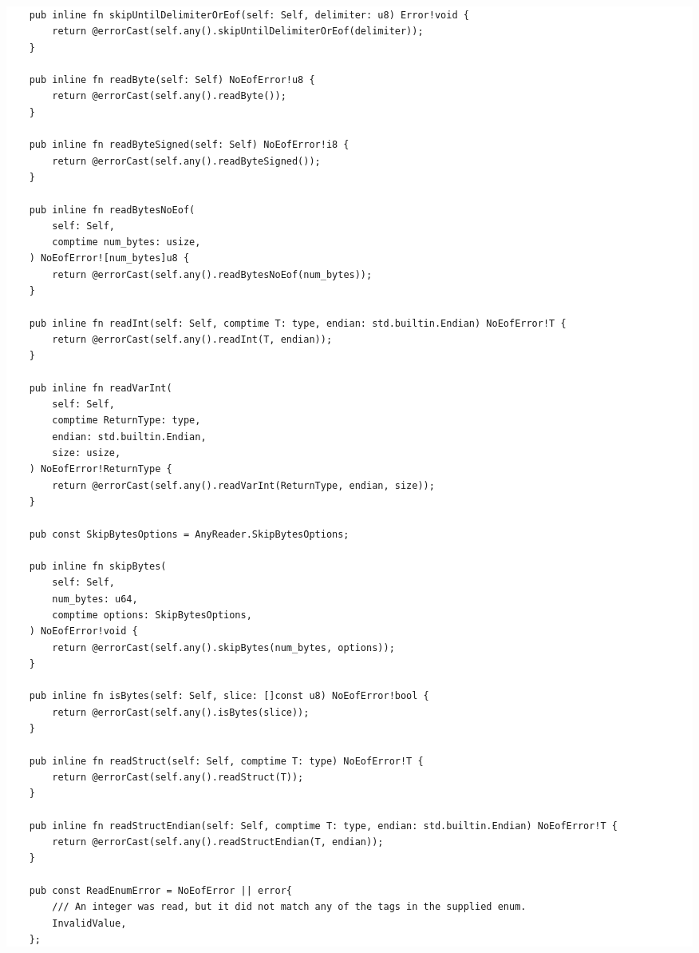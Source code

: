         pub inline fn skipUntilDelimiterOrEof(self: Self, delimiter: u8) Error!void {
            return @errorCast(self.any().skipUntilDelimiterOrEof(delimiter));
        }

        pub inline fn readByte(self: Self) NoEofError!u8 {
            return @errorCast(self.any().readByte());
        }

        pub inline fn readByteSigned(self: Self) NoEofError!i8 {
            return @errorCast(self.any().readByteSigned());
        }

        pub inline fn readBytesNoEof(
            self: Self,
            comptime num_bytes: usize,
        ) NoEofError![num_bytes]u8 {
            return @errorCast(self.any().readBytesNoEof(num_bytes));
        }

        pub inline fn readInt(self: Self, comptime T: type, endian: std.builtin.Endian) NoEofError!T {
            return @errorCast(self.any().readInt(T, endian));
        }

        pub inline fn readVarInt(
            self: Self,
            comptime ReturnType: type,
            endian: std.builtin.Endian,
            size: usize,
        ) NoEofError!ReturnType {
            return @errorCast(self.any().readVarInt(ReturnType, endian, size));
        }

        pub const SkipBytesOptions = AnyReader.SkipBytesOptions;

        pub inline fn skipBytes(
            self: Self,
            num_bytes: u64,
            comptime options: SkipBytesOptions,
        ) NoEofError!void {
            return @errorCast(self.any().skipBytes(num_bytes, options));
        }

        pub inline fn isBytes(self: Self, slice: []const u8) NoEofError!bool {
            return @errorCast(self.any().isBytes(slice));
        }

        pub inline fn readStruct(self: Self, comptime T: type) NoEofError!T {
            return @errorCast(self.any().readStruct(T));
        }

        pub inline fn readStructEndian(self: Self, comptime T: type, endian: std.builtin.Endian) NoEofError!T {
            return @errorCast(self.any().readStructEndian(T, endian));
        }

        pub const ReadEnumError = NoEofError || error{
            /// An integer was read, but it did not match any of the tags in the supplied enum.
            InvalidValue,
        };
